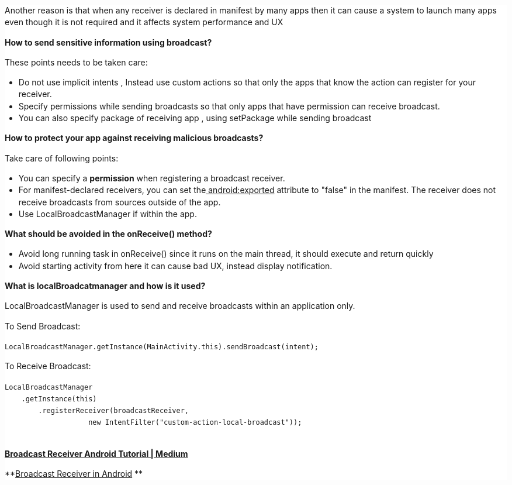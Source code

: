 Another reason is that when any receiver is declared in manifest by many apps then it can cause a system to launch many apps even though it is not required and it affects system performance and UX

**How to send sensitive information using broadcast?**

These points needs to be taken care:



* Do not use implicit intents , Instead use custom actions so that only the apps that know the action can register for your receiver.
* Specify permissions while sending broadcasts so that only apps that have permission can receive broadcast.
* You can also specify package of receiving app , using setPackage while sending broadcast 

**How to protect your app against receiving malicious broadcasts?**

Take care of following points:



* You can specify a **permission** when registering a broadcast receiver.
* For manifest-declared receivers, you can set the[ android:exported](https://developer.android.com/guide/topics/manifest/receiver-element#exported) attribute to "false" in the manifest. The receiver does not receive broadcasts from sources outside of the app.
* Use LocalBroadcastManager if within the app.

**What should be avoided in the onReceive() method?**



* Avoid long running task in onReceive() since it runs on the main thread, it should execute and return quickly 
* Avoid starting activity from here it can cause bad UX, instead display notification.

**What is localBroadcatmanager and how  is it used?**

LocalBroadcastManager is used to send and receive broadcasts within an application only.

To Send Broadcast:


```
LocalBroadcastManager.getInstance(MainActivity.this).sendBroadcast(intent);
```


To Receive Broadcast:


```
LocalBroadcastManager
    .getInstance(this)
        .registerReceiver(broadcastReceiver, 
                    new IntentFilter("custom-action-local-broadcast"));


```


**[Broadcast Receiver Android Tutorial | Medium](https://medium.com/@huseyinozkoc/android-broadcast-receiver-tutorial-with-example-230bea21e78)**

**[Broadcast Receiver in Android](https://vinodpattanshetti49.medium.com/broadcast-receiver-in-android-7790016ee15e) **
